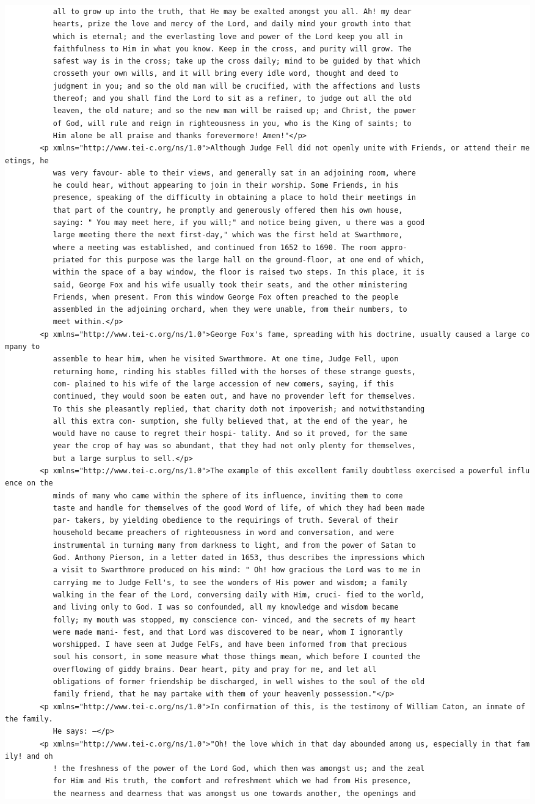                all to grow up into the truth, that He may be exalted amongst you all. Ah! my dear
               hearts, prize the love and mercy of the Lord, and daily mind your growth into that
               which is eternal; and the everlasting love and power of the Lord keep you all in
               faithfulness to Him in what you know. Keep in the cross, and purity will grow. The
               safest way is in the cross; take up the cross daily; mind to be guided by that which
               crosseth your own wills, and it will bring every idle word, thought and deed to
               judgment in you; and so the old man will be crucified, with the affections and lusts
               thereof; and you shall find the Lord to sit as a refiner, to judge out all the old
               leaven, the old nature; and so the new man will be raised up; and Christ, the power
               of God, will rule and reign in righteousness in you, who is the King of saints; to
               Him alone be all praise and thanks forevermore! Amen!"</p>
            <p xmlns="http://www.tei-c.org/ns/1.0">Although Judge Fell did not openly unite with Friends, or attend their meetings, he
               was very favour- able to their views, and generally sat in an adjoining room, where
               he could hear, without appearing to join in their worship. Some Friends, in his
               presence, speaking of the difficulty in obtaining a place to hold their meetings in
               that part of the country, he promptly and generously offered them his own house,
               saying: " You may meet here, if you will;" and notice being given, u there was a good
               large meeting there the next first-day," which was the first held at Swarthmore,
               where a meeting was established, and continued from 1652 to 1690. The room appro-
               priated for this purpose was the large hall on the ground-floor, at one end of which,
               within the space of a bay window, the floor is raised two steps. In this place, it is
               said, George Fox and his wife usually took their seats, and the other ministering
               Friends, when present. From this window George Fox often preached to the people
               assembled in the adjoining orchard, when they were unable, from their numbers, to
               meet within.</p>
            <p xmlns="http://www.tei-c.org/ns/1.0">George Fox's fame, spreading with his doctrine, usually caused a large company to
               assemble to hear him, when he visited Swarthmore. At one time, Judge Fell, upon
               returning home, rinding his stables filled with the horses of these strange guests,
               com- plained to his wife of the large accession of new comers, saying, if this
               continued, they would soon be eaten out, and have no provender left for themselves.
               To this she pleasantly replied, that charity doth not impoverish; and notwithstanding
               all this extra con- sumption, she fully believed that, at the end of the year, he
               would have no cause to regret their hospi- tality. And so it proved, for the same
               year the crop of hay was so abundant, that they had not only plenty for themselves,
               but a large surplus to sell.</p>
            <p xmlns="http://www.tei-c.org/ns/1.0">The example of this excellent family doubtless exercised a powerful influence on the
               minds of many who came within the sphere of its influence, inviting them to come
               taste and handle for themselves of the good Word of life, of which they had been made
               par- takers, by yielding obedience to the requirings of truth. Several of their
               household became preachers of righteousness in word and conversation, and were
               instrumental in turning many from darkness to light, and from the power of Satan to
               God. Anthony Pierson, in a letter dated in 1653, thus describes the impressions which
               a visit to Swarthmore produced on his mind: " Oh! how gracious the Lord was to me in
               carrying me to Judge Fell's, to see the wonders of His power and wisdom; a family
               walking in the fear of the Lord, conversing daily with Him, cruci- fied to the world,
               and living only to God. I was so confounded, all my knowledge and wisdom became
               folly; my mouth was stopped, my conscience con- vinced, and the secrets of my heart
               were made mani- fest, and that Lord was discovered to be near, whom I ignorantly
               worshipped. I have seen at Judge FelFs, and have been informed from that precious
               soul his consort, in some measure what those things mean, which before I counted the
               overflowing of giddy brains. Dear heart, pity and pray for me, and let all
               obligations of former friendship be discharged, in well wishes to the soul of the old
               family friend, that he may partake with them of your heavenly possession."</p>
            <p xmlns="http://www.tei-c.org/ns/1.0">In confirmation of this, is the testimony of William Caton, an inmate of the family.
               He says: —</p>
            <p xmlns="http://www.tei-c.org/ns/1.0">"Oh! the love which in that day abounded among us, especially in that family! and oh
               ! the freshness of the power of the Lord God, which then was amongst us; and the zeal
               for Him and His truth, the comfort and refreshment which we had from His presence,
               the nearness and dearness that was amongst us one towards another, the openings and